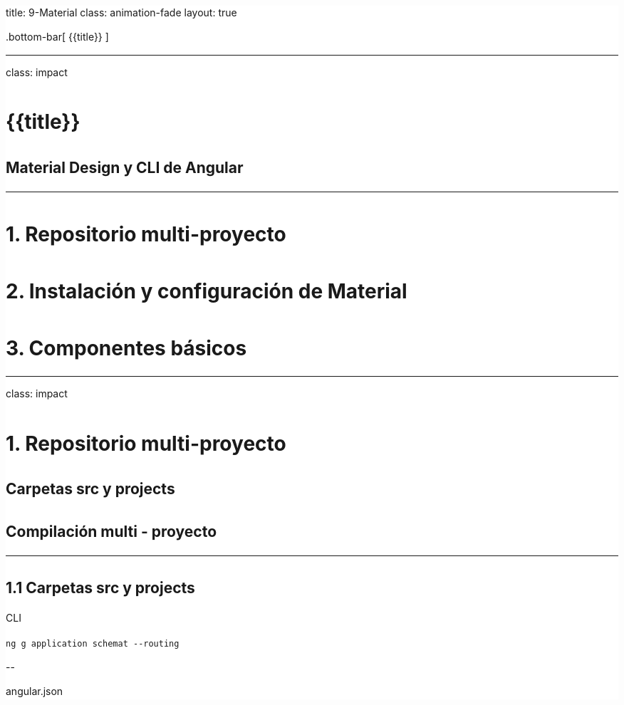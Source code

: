 title: 9-Material
class: animation-fade
layout: true

.bottom-bar[
{{title}}
]

---

class: impact

# {{title}}

## Material Design y CLI de Angular

---

# 1. Repositorio multi-proyecto

# 2. Instalación y configuración de Material

# 3. Componentes básicos

---

class: impact

# 1. Repositorio multi-proyecto

## Carpetas src y projects

## Compilación multi - proyecto

---

## 1.1 Carpetas src y projects

CLI

```console
ng g application schemat --routing
```

--

angular.json
